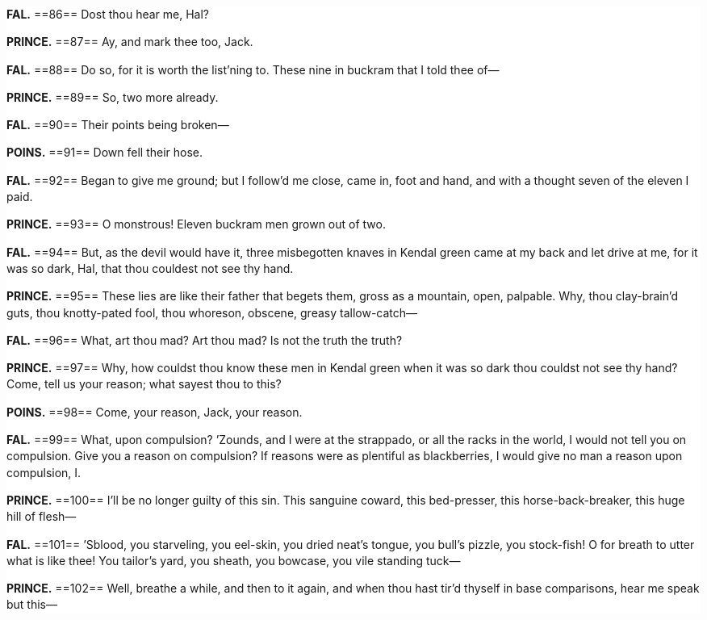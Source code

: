 **FAL.**
==86== Dost thou hear me, Hal?

**PRINCE.**
==87== Ay, and mark thee too, Jack.

**FAL.**
==88== Do so, for it is worth the list’ning to. These nine in buckram that I told thee of⁠—

**PRINCE.**
==89== So, two more already.

**FAL.**
==90== Their points being broken⁠—

**POINS.**
==91== Down fell their hose.

**FAL.**
==92== Began to give me ground; but I follow’d me close, came in, foot and hand, and with a thought seven of the eleven I paid.

**PRINCE.**
==93== O monstrous! Eleven buckram men grown out of two.

**FAL.**
==94== But, as the devil would have it, three misbegotten knaves in Kendal green came at my back and let drive at me, for it was so dark, Hal, that thou couldest not see thy hand.

**PRINCE.**
==95== These lies are like their father that begets them, gross as a mountain, open, palpable. Why, thou clay-brain’d guts, thou knotty-pated fool, thou whoreson, obscene, greasy tallow-catch⁠—

**FAL.**
==96== What, art thou mad? Art thou mad? Is not the truth the truth?

**PRINCE.**
==97== Why, how couldst thou know these men in Kendal green when it was so dark thou couldst not see thy hand? Come, tell us your reason; what sayest thou to this?

**POINS.**
==98== Come, your reason, Jack, your reason.

**FAL.**
==99== What, upon compulsion? ’Zounds, and I were at the strappado, or all the racks in the world, I would not tell you on compulsion. Give you a reason on compulsion? If reasons were as plentiful as blackberries, I would give no man a reason upon compulsion, I.

**PRINCE.**
==100== I’ll be no longer guilty of this sin. This sanguine coward, this bed-presser, this horse-back-breaker, this huge hill of flesh⁠—

**FAL.**
==101== ’Sblood, you starveling, you eel-skin, you dried neat’s tongue, you bull’s pizzle, you stock-fish! O for breath to utter what is like thee! You tailor’s yard, you sheath, you bowcase, you vile standing tuck⁠—

**PRINCE.**
==102== Well, breathe a while, and then to it again, and when thou hast tir’d thyself in base comparisons, hear me speak but this⁠—
